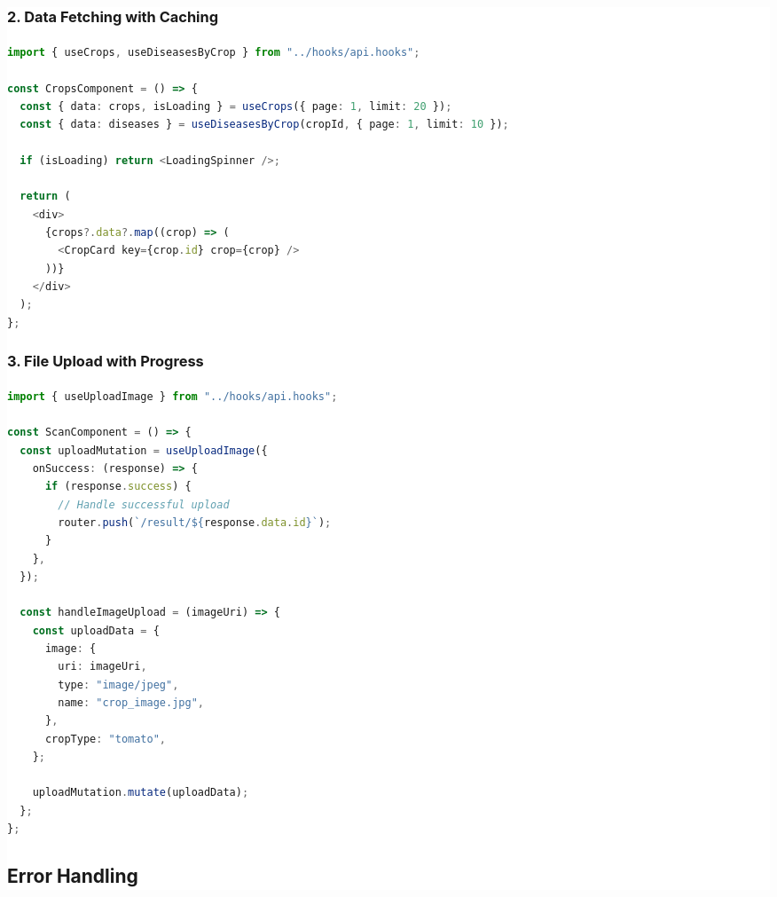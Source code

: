 ### 2. Data Fetching with Caching

```typescript
import { useCrops, useDiseasesByCrop } from "../hooks/api.hooks";

const CropsComponent = () => {
  const { data: crops, isLoading } = useCrops({ page: 1, limit: 20 });
  const { data: diseases } = useDiseasesByCrop(cropId, { page: 1, limit: 10 });

  if (isLoading) return <LoadingSpinner />;

  return (
    <div>
      {crops?.data?.map((crop) => (
        <CropCard key={crop.id} crop={crop} />
      ))}
    </div>
  );
};
```

### 3. File Upload with Progress

```typescript
import { useUploadImage } from "../hooks/api.hooks";

const ScanComponent = () => {
  const uploadMutation = useUploadImage({
    onSuccess: (response) => {
      if (response.success) {
        // Handle successful upload
        router.push(`/result/${response.data.id}`);
      }
    },
  });

  const handleImageUpload = (imageUri) => {
    const uploadData = {
      image: {
        uri: imageUri,
        type: "image/jpeg",
        name: "crop_image.jpg",
      },
      cropType: "tomato",
    };

    uploadMutation.mutate(uploadData);
  };
};
```

## Error Handling
